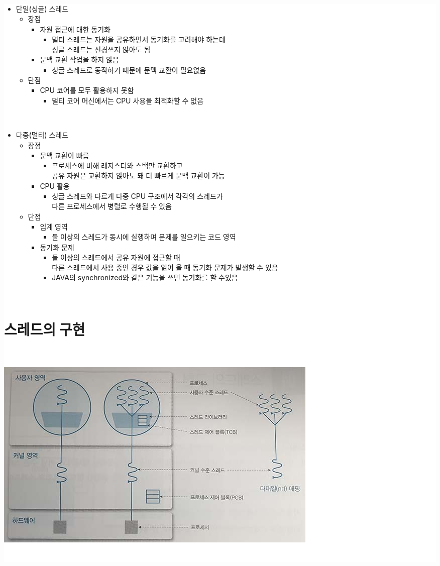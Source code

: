 - 단일(싱글) 스레드
	- 장점
		- 자원 접근에 대한 동기화
			- 멀티 스레드는 자원을 공유하면서 동기화를 고려해야 하는데<br>싱글 스레드는 신경쓰지 않아도 됨
		- 문맥 교환 작업을 하지 않음
			- 싱글 스레드로 동작하기 때문에 문맥 교환이 필요없음
	- 단점
		- CPU 코어를 모두 활용하지 못함
			- 멀티 코어 머신에서는 CPU 사용을 최적화할 수 없음

<br>

- 다중(멀티) 스레드
	- 장점
		- 문맥 교환이 빠름
			- 프로세스에 비해 레지스터와 스택만 교환하고<br>공유 자원은 교환하지 않아도 돼 더 빠르게 문맥 교환이 가능
		- CPU 활용
			- 싱글 스레드와 다르게 다중 CPU 구조에서 각각의 스레드가<br>다른 프로세스에서 병렬로 수행될 수 있음
	- 단점
		- 임계 영역
			- 둘 이상의 스레드가 동시에 실행하며 문제를 일으키는 코드 영역
		- 동기화 문제
			- 둘 이상의 스레드에서 공유 자원에 접근할 때<br>다른 스레드에서 사용 중인 경우 값을 읽어 올 때 동기화 문제가 발생할 수 있음
			- JAVA의 synchronized와 같은 기능을 쓰면 동기화를 할 수있음

<br>

# 스레드의 구현

<br>

![p3-20](/Jake2580/chapter3/image/p3-20.jpg)

<br>
